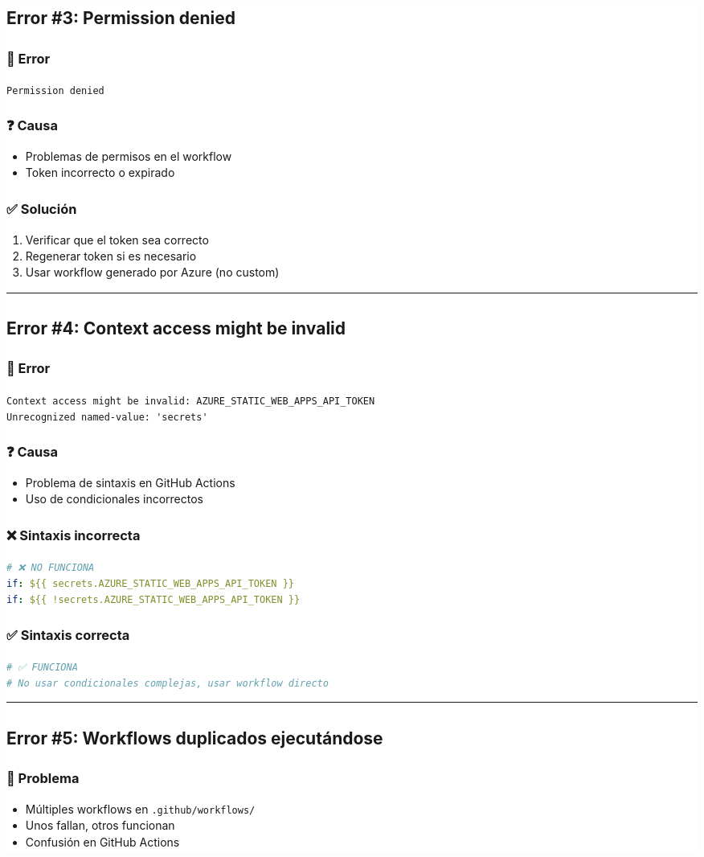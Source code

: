 
## Error #3: Permission denied

### 🔴 Error
```
Permission denied
```

### ❓ Causa
- Problemas de permisos en el workflow
- Token incorrecto o expirado

### ✅ Solución
1. Verificar que el token sea correcto
2. Regenerar token si es necesario
3. Usar workflow generado por Azure (no custom)

---

## Error #4: Context access might be invalid

### 🔴 Error
```
Context access might be invalid: AZURE_STATIC_WEB_APPS_API_TOKEN
Unrecognized named-value: 'secrets'
```

### ❓ Causa
- Problema de sintaxis en GitHub Actions
- Uso de condicionales incorrectos

### ❌ Sintaxis incorrecta
```yaml
# ❌ NO FUNCIONA
if: ${{ secrets.AZURE_STATIC_WEB_APPS_API_TOKEN }}
if: ${{ !secrets.AZURE_STATIC_WEB_APPS_API_TOKEN }}
```

### ✅ Sintaxis correcta
```yaml
# ✅ FUNCIONA
# No usar condicionales complejas, usar workflow directo
```

---

## Error #5: Workflows duplicados ejecutándose

### 🔴 Problema
- Múltiples workflows en `.github/workflows/`
- Unos fallan, otros funcionan
- Confusión en GitHub Actions
